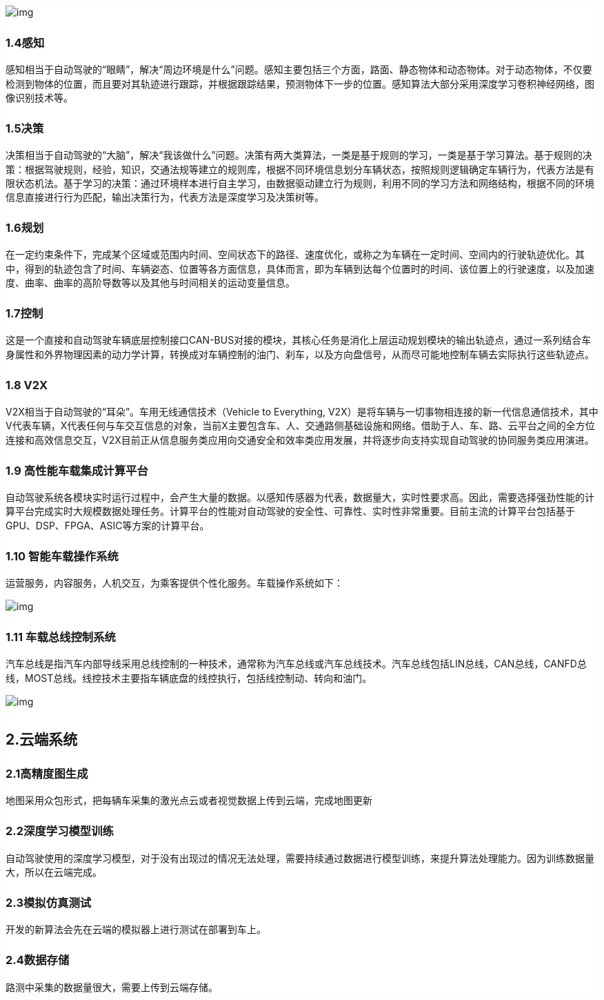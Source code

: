 ![img](https://pic4.zhimg.com/80/v2-12d75c941f6a7c206bb3090f73875a33_720w.jpg)

### 1.4感知

感知相当于自动驾驶的“眼睛”，解决“周边环境是什么”问题。感知主要包括三个方面，路面、静态物体和动态物体。对于动态物体，不仅要检测到物体的位置，而且要对其轨迹进行跟踪，并根据跟踪结果，预测物体下一步的位置。感知算法大部分采用深度学习卷积神经网络，图像识别技术等。

### 1.5决策

决策相当于自动驾驶的“大脑”，解决“我该做什么”问题。决策有两大类算法，一类是基于规则的学习，一类是基于学习算法。基于规则的决策：根据驾驶规则，经验，知识，交通法规等建立的规则库，根据不同环境信息划分车辆状态，按照规则逻辑确定车辆行为，代表方法是有限状态机法。基于学习的决策：通过环境样本进行自主学习，由数据驱动建立行为规则，利用不同的学习方法和网络结构，根据不同的环境信息直接进行行为匹配，输出决策行为，代表方法是深度学习及决策树等。

### 1.6规划

在一定约束条件下，完成某个区域或范围内时间、空间状态下的路径、速度优化，或称之为车辆在一定时间、空间内的行驶轨迹优化。其中，得到的轨迹包含了时间、车辆姿态、位置等各方面信息，具体而言，即为车辆到达每个位置时的时间、该位置上的行驶速度，以及加速度、曲率、曲率的高阶导数等以及其他与时间相关的运动变量信息。

### 1.7控制

这是一个直接和自动驾驶车辆底层控制接口CAN-BUS对接的模块，其核心任务是消化上层运动规划模块的输出轨迹点，通过一系列结合车身属性和外界物理因素的动力学计算，转换成对车辆控制的油门、刹车，以及方向盘信号，从而尽可能地控制车辆去实际执行这些轨迹点。

### 1.8 V2X

V2X相当于自动驾驶的“耳朵”。车用无线通信技术（Vehicle to Everything, V2X）是将车辆与一切事物相连接的新一代信息通信技术，其中V代表车辆，X代表任何与车交互信息的对象，当前X主要包含车、人、交通路侧基础设施和网络。借助于人、车、路、云平台之间的全方位连接和高效信息交互，V2X目前正从信息服务类应用向交通安全和效率类应用发展，并将逐步向支持实现自动驾驶的协同服务类应用演进。

### **1.9 高性能车载集成计算平台**

自动驾驶系统各模块实时运行过程中，会产生大量的数据。以感知传感器为代表，数据量大，实时性要求高。因此，需要选择强劲性能的计算平台完成实时大规模数据处理任务。计算平台的性能对自动驾驶的安全性、可靠性、实时性非常重要。目前主流的计算平台包括基于GPU、DSP、FPGA、ASIC等方案的计算平台。

### **1.10 智能车载操作系统**

运营服务，内容服务，人机交互，为乘客提供个性化服务。车载操作系统如下：

![img](https://pic2.zhimg.com/80/v2-7e63fa6c597f9b94c2563bd259bb1079_720w.jpg)

### **1.11 车载总线控制系统**

汽车总线是指汽车内部导线采用总线控制的一种技术，通常称为汽车总线或汽车总线技术。汽车总线包括LIN总线，CAN总线，CANFD总线，MOST总线。线控技术主要指车辆底盘的线控执行，包括线控制动、转向和油门。

![img](https://pic4.zhimg.com/80/v2-95752be0bfc08d1b8d17e9d0b8fcc143_720w.jpg)

## 2.云端系统

### 2.1高精度图生成

地图采用众包形式，把每辆车采集的激光点云或者视觉数据上传到云端，完成地图更新

### 2.2深度学习模型训练

自动驾驶使用的深度学习模型，对于没有出现过的情况无法处理，需要持续通过数据进行模型训练，来提升算法处理能力。因为训练数据量大，所以在云端完成。

### 2.3模拟仿真测试

开发的新算法会先在云端的模拟器上进行测试在部署到车上。

### 2.4数据存储

路测中采集的数据量很大，需要上传到云端存储。